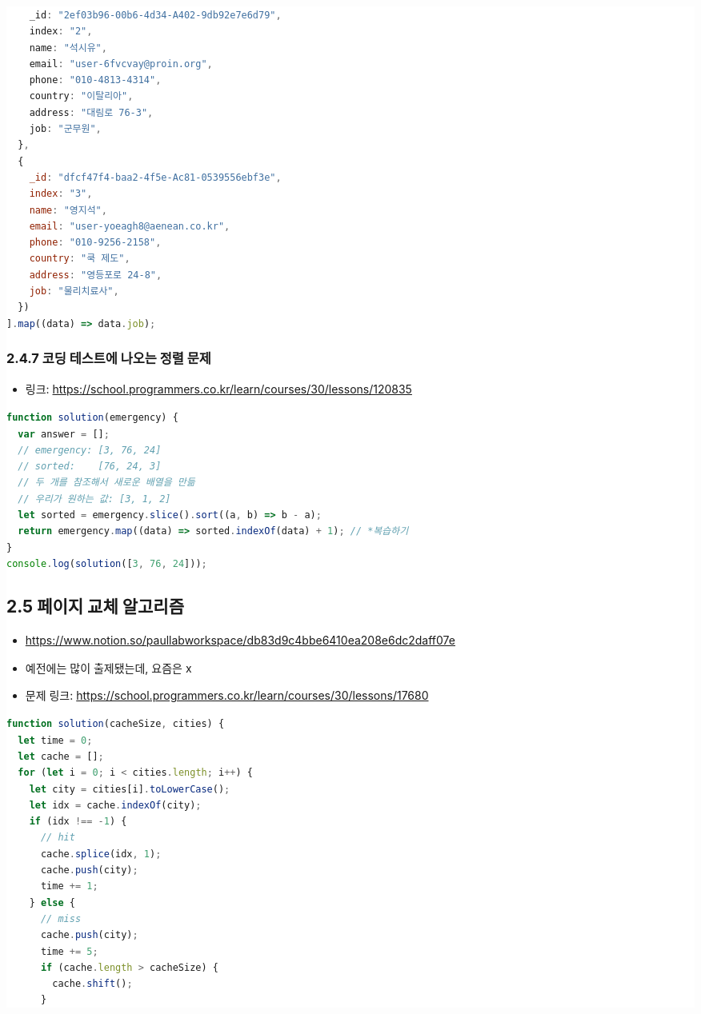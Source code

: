 ```js
    _id: "2ef03b96-00b6-4d34-A402-9db92e7e6d79",
    index: "2",
    name: "석시유",
    email: "user-6fvcvay@proin.org",
    phone: "010-4813-4314",
    country: "이탈리아",
    address: "대림로 76-3",
    job: "군무원",
  },
  {
    _id: "dfcf47f4-baa2-4f5e-Ac81-0539556ebf3e",
    index: "3",
    name: "영지석",
    email: "user-yoeagh8@aenean.co.kr",
    phone: "010-9256-2158",
    country: "쿡 제도",
    address: "영등포로 24-8",
    job: "물리치료사",
  })
].map((data) => data.job);
```

### 2.4.7 코딩 테스트에 나오는 정렬 문제

- 링크: https://school.programmers.co.kr/learn/courses/30/lessons/120835

```js
function solution(emergency) {
  var answer = [];
  // emergency: [3, 76, 24]
  // sorted:    [76, 24, 3]
  // 두 개를 참조해서 새로운 배열을 만듦
  // 우리가 원하는 값: [3, 1, 2]
  let sorted = emergency.slice().sort((a, b) => b - a);
  return emergency.map((data) => sorted.indexOf(data) + 1); // *복습하기
}
console.log(solution([3, 76, 24]));
```

## 2.5 페이지 교체 알고리즘 

- https://www.notion.so/paullabworkspace/db83d9c4bbe6410ea208e6dc2daff07e
- 예전에는 많이 출제됐는데, 요즘은 x

- 문제 링크: https://school.programmers.co.kr/learn/courses/30/lessons/17680

```js
function solution(cacheSize, cities) {
  let time = 0;
  let cache = [];
  for (let i = 0; i < cities.length; i++) {
    let city = cities[i].toLowerCase();
    let idx = cache.indexOf(city);
    if (idx !== -1) {
      // hit
      cache.splice(idx, 1);
      cache.push(city);
      time += 1;
    } else {
      // miss
      cache.push(city);
      time += 5;
      if (cache.length > cacheSize) {
        cache.shift();
      }
```